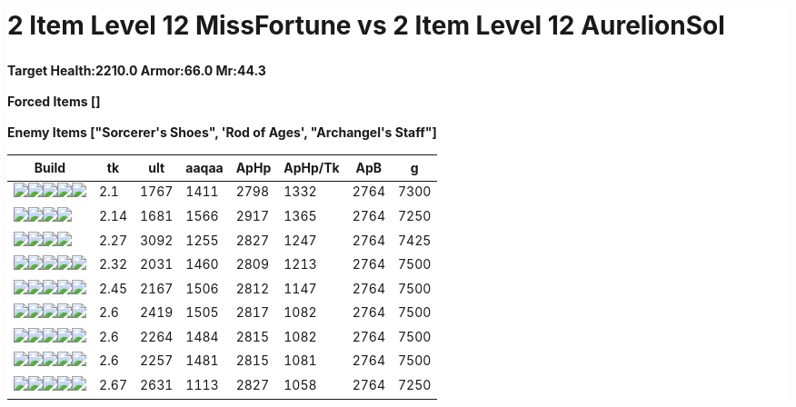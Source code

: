 











# 2 Item Level 12 MissFortune vs 2 Item Level 12 AurelionSol

**Target Health:2210.0 Armor:66.0 Mr:44.3**


**Forced Items []**


**Enemy Items ["Sorcerer's Shoes", 'Rod of Ages', "Archangel's Staff"]**




Build | tk | ult | aaqaa |ApHp | ApHp/Tk | ApB | g
-|-|-|-|-|-|-|-
![](/item/6672.png)![](/item/3124.png)![](/item/1001.png)![](/item/1055.png)![](/item/1036.png)|2.1|1767|1411|2798|1332|2764|7300
![](/item/3153.png)![](/item/3124.png)![](/item/1001.png)![](/item/1055.png)|2.14|1681|1566|2917|1365|2764|7250
![](/item/6696.png)![](/item/3142.png)![](/item/1055.png)![](/item/1037.png)|2.27|3092|1255|2827|1247|2764|7425
![](/item/6671.png)![](/item/6672.png)![](/item/1001.png)![](/item/1055.png)![](/item/1036.png)|2.32|2031|1460|2809|1213|2764|7500
![](/item/6671.png)![](/item/3095.png)![](/item/1001.png)![](/item/1055.png)![](/item/1036.png)|2.45|2167|1506|2812|1147|2764|7500
![](/item/6671.png)![](/item/6676.png)![](/item/1001.png)![](/item/1055.png)![](/item/1036.png)|2.6|2419|1505|2817|1082|2764|7500
![](/item/6671.png)![](/item/3036.png)![](/item/1001.png)![](/item/1055.png)![](/item/1036.png)|2.6|2264|1484|2815|1082|2764|7500
![](/item/6671.png)![](/item/3033.png)![](/item/1001.png)![](/item/1055.png)![](/item/1036.png)|2.6|2257|1481|2815|1081|2764|7500
![](/item/3006.png)![](/item/3142.png)![](/item/1055.png)![](/item/1038.png)![](/item/1038.png)|2.67|2631|1113|2827|1058|2764|7250





























